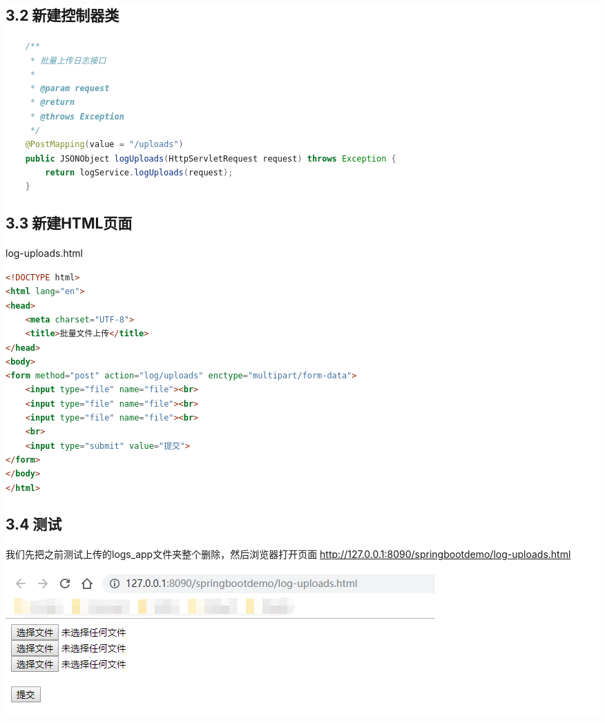 ## 3.2 新建控制器类

~~~java
    /**
     * 批量上传日志接口
     *
     * @param request
     * @return
     * @throws Exception
     */
    @PostMapping(value = "/uploads")
    public JSONObject logUploads(HttpServletRequest request) throws Exception {
        return logService.logUploads(request);
    }
~~~

## 3.3 新建HTML页面

log-uploads.html

~~~html
<!DOCTYPE html>
<html lang="en">
<head>
    <meta charset="UTF-8">
    <title>批量文件上传</title>
</head>
<body>
<form method="post" action="log/uploads" enctype="multipart/form-data">
    <input type="file" name="file"><br>
    <input type="file" name="file"><br>
    <input type="file" name="file"><br>
    <br>
    <input type="submit" value="提交">
</form>
</body>
</html>
~~~

## 3.4 测试

我们先把之前测试上传的logs_app文件夹整个删除，然后浏览器打开页面 http://127.0.0.1:8090/springbootdemo/log-uploads.html

![1553700546932](08_Spring%20Boot实现文件上传与下载.assets\1553700546932.png)
